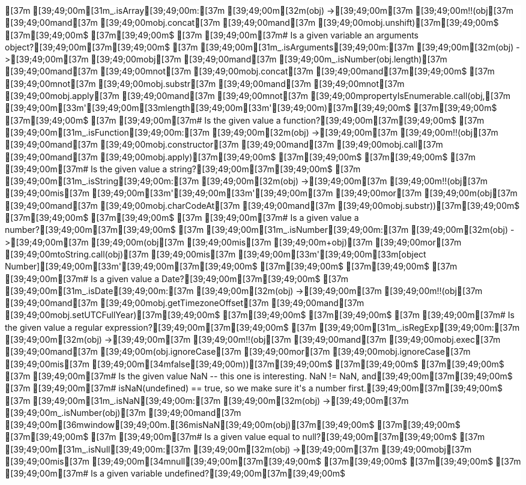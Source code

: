 [37m  [39;49;00m[31m_.isArray[39;49;00m:[37m      [39;49;00m[32m(obj) ->[39;49;00m[37m [39;49;00m!!(obj[37m [39;49;00mand[37m [39;49;00mobj.concat[37m [39;49;00mand[37m [39;49;00mobj.unshift)[37m[39;49;00m$
[37m[39;49;00m$
[37m[39;49;00m$
[37m  [39;49;00m[37m# Is a given variable an arguments object?[39;49;00m[37m[39;49;00m$
[37m  [39;49;00m[31m_.isArguments[39;49;00m:[37m  [39;49;00m[32m(obj) ->[39;49;00m[37m [39;49;00mobj[37m [39;49;00mand[37m [39;49;00m_.isNumber(obj.length)[37m [39;49;00mand[37m [39;49;00mnot[37m [39;49;00mobj.concat[37m [39;49;00mand[37m[39;49;00m$
[37m                           [39;49;00mnot[37m [39;49;00mobj.substr[37m [39;49;00mand[37m [39;49;00mnot[37m [39;49;00mobj.apply[37m [39;49;00mand[37m [39;49;00mnot[37m [39;49;00mpropertyIsEnumerable.call(obj,[37m [39;49;00m[33m'[39;49;00m[33mlength[39;49;00m[33m'[39;49;00m)[37m[39;49;00m$
[37m[39;49;00m$
[37m[39;49;00m$
[37m  [39;49;00m[37m# Is the given value a function?[39;49;00m[37m[39;49;00m$
[37m  [39;49;00m[31m_.isFunction[39;49;00m:[37m   [39;49;00m[32m(obj) ->[39;49;00m[37m [39;49;00m!!(obj[37m [39;49;00mand[37m [39;49;00mobj.constructor[37m [39;49;00mand[37m [39;49;00mobj.call[37m [39;49;00mand[37m [39;49;00mobj.apply)[37m[39;49;00m$
[37m[39;49;00m$
[37m[39;49;00m$
[37m  [39;49;00m[37m# Is the given value a string?[39;49;00m[37m[39;49;00m$
[37m  [39;49;00m[31m_.isString[39;49;00m:[37m     [39;49;00m[32m(obj) ->[39;49;00m[37m [39;49;00m!!(obj[37m [39;49;00mis[37m [39;49;00m[33m'[39;49;00m[33m'[39;49;00m[37m [39;49;00mor[37m [39;49;00m(obj[37m [39;49;00mand[37m [39;49;00mobj.charCodeAt[37m [39;49;00mand[37m [39;49;00mobj.substr))[37m[39;49;00m$
[37m[39;49;00m$
[37m[39;49;00m$
[37m  [39;49;00m[37m# Is a given value a number?[39;49;00m[37m[39;49;00m$
[37m  [39;49;00m[31m_.isNumber[39;49;00m:[37m     [39;49;00m[32m(obj) ->[39;49;00m[37m [39;49;00m(obj[37m [39;49;00mis[37m [39;49;00m+obj)[37m [39;49;00mor[37m [39;49;00mtoString.call(obj)[37m [39;49;00mis[37m [39;49;00m[33m'[39;49;00m[33m[object Number][39;49;00m[33m'[39;49;00m[37m[39;49;00m$
[37m[39;49;00m$
[37m[39;49;00m$
[37m  [39;49;00m[37m# Is a given value a Date?[39;49;00m[37m[39;49;00m$
[37m  [39;49;00m[31m_.isDate[39;49;00m:[37m       [39;49;00m[32m(obj) ->[39;49;00m[37m [39;49;00m!!(obj[37m [39;49;00mand[37m [39;49;00mobj.getTimezoneOffset[37m [39;49;00mand[37m [39;49;00mobj.setUTCFullYear)[37m[39;49;00m$
[37m[39;49;00m$
[37m[39;49;00m$
[37m  [39;49;00m[37m# Is the given value a regular expression?[39;49;00m[37m[39;49;00m$
[37m  [39;49;00m[31m_.isRegExp[39;49;00m:[37m     [39;49;00m[32m(obj) ->[39;49;00m[37m [39;49;00m!!(obj[37m [39;49;00mand[37m [39;49;00mobj.exec[37m [39;49;00mand[37m [39;49;00m(obj.ignoreCase[37m [39;49;00mor[37m [39;49;00mobj.ignoreCase[37m [39;49;00mis[37m [39;49;00m[34mfalse[39;49;00m))[37m[39;49;00m$
[37m[39;49;00m$
[37m[39;49;00m$
[37m  [39;49;00m[37m# Is the given value NaN -- this one is interesting. NaN != NaN, and[39;49;00m[37m[39;49;00m$
[37m  [39;49;00m[37m# isNaN(undefined) == true, so we make sure it's a number first.[39;49;00m[37m[39;49;00m$
[37m  [39;49;00m[31m_.isNaN[39;49;00m:[37m        [39;49;00m[32m(obj) ->[39;49;00m[37m [39;49;00m_.isNumber(obj)[37m [39;49;00mand[37m [39;49;00m[36mwindow[39;49;00m.[36misNaN[39;49;00m(obj)[37m[39;49;00m$
[37m[39;49;00m$
[37m[39;49;00m$
[37m  [39;49;00m[37m# Is a given value equal to null?[39;49;00m[37m[39;49;00m$
[37m  [39;49;00m[31m_.isNull[39;49;00m:[37m       [39;49;00m[32m(obj) ->[39;49;00m[37m [39;49;00mobj[37m [39;49;00mis[37m [39;49;00m[34mnull[39;49;00m[37m[39;49;00m$
[37m[39;49;00m$
[37m[39;49;00m$
[37m  [39;49;00m[37m# Is a given variable undefined?[39;49;00m[37m[39;49;00m$